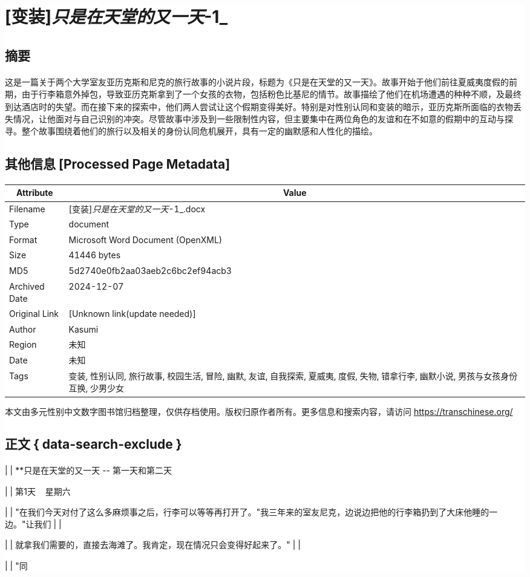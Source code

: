 # [变装]_只是在天堂的又一天_-1_



## 摘要


这是一篇关于两个大学室友亚历克斯和尼克的旅行故事的小说片段，标题为《只是在天堂的又一天》。故事开始于他们前往夏威夷度假的前期，由于行李箱意外掉包，导致亚历克斯拿到了一个女孩的衣物，包括粉色比基尼的情节。故事描绘了他们在机场遭遇的种种不顺，及最终到达酒店时的失望。而在接下来的探索中，他们两人尝试让这个假期变得美好。特别是对性别认同和变装的暗示，亚历克斯所面临的衣物丢失情况，让他面对与自己识别的冲突。尽管故事中涉及到一些限制性内容，但主要集中在两位角色的友谊和在不如意的假期中的互动与探寻。整个故事围绕着他们的旅行以及相关的身份认同危机展开，具有一定的幽默感和人性化的描绘。



## 其他信息 [Processed Page Metadata]

| Attribute       | Value                                  |
|-----------------|----------------------------------------|
| Filename        | [变装]_只是在天堂的又一天_-1_.docx                             |
| Type            | document                                 |
| Format          | Microsoft Word Document (OpenXML)                               |
| Size            | 41446 bytes                           |
| MD5             | 5d2740e0fb2aa03aeb2c6bc2ef94acb3                                  |
| Archived Date   | 2024-12-07                             |
| Original Link   | [Unknown link(update needed)]                         |
| Author          | Kasumi                               |
| Region          | 未知                               |
| Date            | 未知                                 |
| Tags            | 变装, 性别认同, 旅行故事, 校园生活, 冒险, 幽默, 友谊, 自我探索, 夏威夷, 度假, 失物, 错拿行李, 幽默小说, 男孩与女孩身份互换, 少男少女                                 |

本文由多元性别中文数字图书馆归档整理，仅供存档使用。版权归原作者所有。更多信息和搜索内容，请访问 <https://transchinese.org/>


## 正文 { data-search-exclude }


| | **只是在天堂的又一天 -- 第一天和第二天

| | 第1天    星期六

| | "在我们今天对付了这么多麻烦事之后，行李可以等等再打开了。"我三年来的室友尼克，边说边把他的行李箱扔到了大床他睡的一边。"让我们 | |

| | 就拿我们需要的，直接去海滩了。我肯定，现在情况只会变得好起来了。" | |

| | "同
